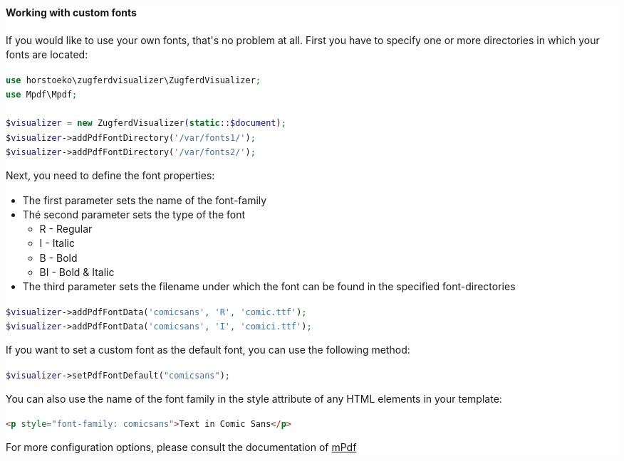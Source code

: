 #### Working with custom fonts

If you would like to use your own fonts, that's no problem at all. First you have to specify one or more directories in which your fonts are located:

```php
use horstoeko\zugferdvisualizer\ZugferdVisualizer;
use Mpdf\Mpdf;

$visualizer = new ZugferdVisualizer(static::$document);
$visualizer->addPdfFontDirectory('/var/fonts1/');
$visualizer->addPdfFontDirectory('/var/fonts2/');
```

Next, you need to define the font properties:

* The first parameter sets the name of the font-family
* Thé second parameter sets the type of the font
  * R - Regular
  * I - Italic
  * B - Bold
  * BI - Bold & Italic
* The third parameter sets the filename under which the font can be found in the specified font-directories

```php
$visualizer->addPdfFontData('comicsans', 'R', 'comic.ttf');
$visualizer->addPdfFontData('comicsans', 'I', 'comici.ttf');
```

If you want to set a custom font as the default font, you can use the following method:

```php
$visualizer->setPdfFontDefault("comicsans");
```

You can also use the name of the font family in the style attribute of any HTML elements in your template:

```html
<p style="font-family: comicsans">Text in Comic Sans</p>
```

For more configuration options, please consult the documentation of [mPdf](https://mpdf.github.io/configuration/configuration-v7-x.html)
